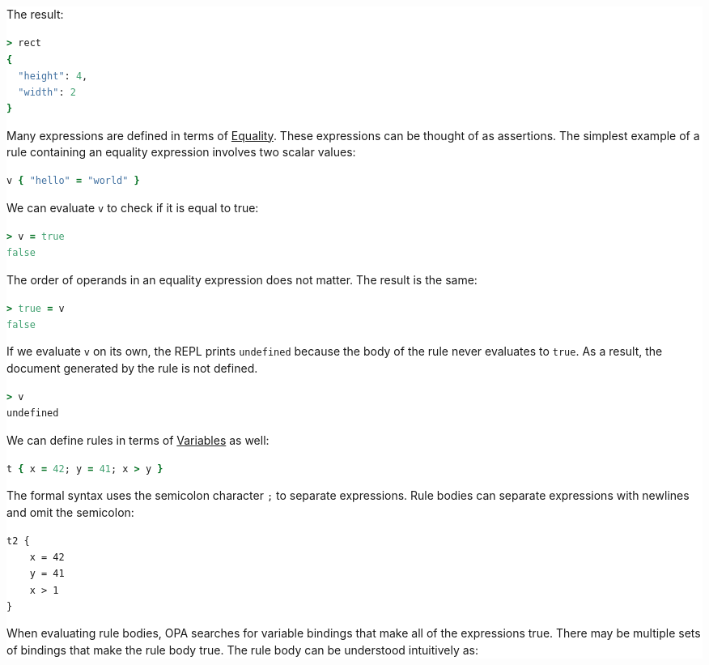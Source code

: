 The result:

```ruby
> rect
{
  "height": 4,
  "width": 2
}
```

Many expressions are defined in terms of [Equality](#equality). These expressions can be thought of as assertions. The simplest example of a rule containing an equality expression involves two scalar values:

```ruby
v { "hello" = "world" }
```

We can evaluate `v` to check if it is equal to true:

```ruby
> v = true
false
```

The order of operands in an equality expression does not matter. The result is the same:

```ruby
> true = v
false
```

If we evaluate `v` on its own, the REPL prints `undefined` because the body of the rule never evaluates to `true`. As a result, the document generated by the rule is not defined.

```ruby
> v
undefined
```

We can define rules in terms of [Variables](#variables) as well:

```ruby
t { x = 42; y = 41; x > y }
```

The formal syntax uses the semicolon character `;` to separate expressions. Rule
bodies can separate expressions with newlines and omit the semicolon:

```
t2 {
    x = 42
    y = 41
    x > 1
}
```

When evaluating rule bodies, OPA searches for variable bindings that make all of
the expressions true. There may be multiple sets of bindings that make the rule
body true. The rule body can be understood intuitively as:
